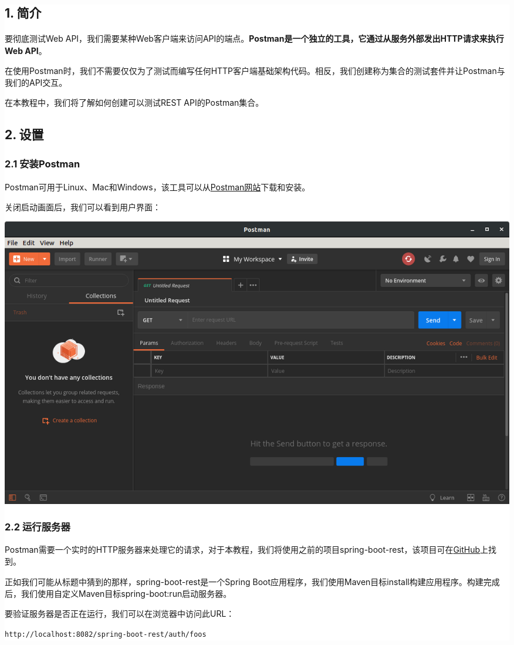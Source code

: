 ##  1. 简介

要彻底测试Web API，我们需要某种Web客户端来访问API的端点。**Postman是一个独立的工具，它通过从服务外部发出HTTP请求来执行Web API**。

在使用Postman时，我们不需要仅仅为了测试而编写任何HTTP客户端基础架构代码。相反，我们创建称为集合的测试套件并让Postman与我们的API交互。

在本教程中，我们将了解如何创建可以测试REST API的Postman集合。

## 2. 设置

### 2.1 安装Postman

Postman可用于Linux、Mac和Windows，该工具可以从[Postman网站](https://www.getpostman.com/downloads/)下载和安装。

关闭启动画面后，我们可以看到用户界面：

<img src="../assets/img.png">

### 2.2 运行服务器

Postman需要一个实时的HTTP服务器来处理它的请求，对于本教程，我们将使用之前的项目spring-boot-rest，该项目可在[GitHub](https://github.com/tu-yucheng/taketoday-tutorials4j/tree/master/spring-boot-modules/spring-boot-mvc-2)上找到。

正如我们可能从标题中猜到的那样，spring-boot-rest是一个Spring Boot应用程序，我们使用Maven目标install构建应用程序。构建完成后，我们使用自定义Maven目标spring-boot:run启动服务器。

要验证服务器是否正在运行，我们可以在浏览器中访问此URL：

```bash
http://localhost:8082/spring-boot-rest/auth/foos
```
